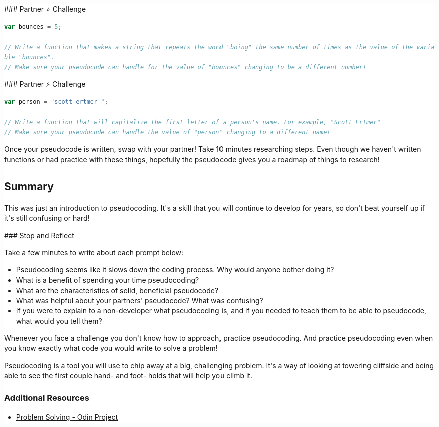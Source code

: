 <section class="answer">
### Partner ⭐️ Challenge

```js
var bounces = 5;

// Write a function that makes a string that repeats the word "boing" the same number of times as the value of the variable "bounces".
// Make sure your pseudocode can handle for the value of "bounces" changing to be a different number!
```
</section>

<section class="answer">
### Partner ⚡️ Challenge

```js
var person = "scott ertmer ";

// Write a function that will capitalize the first letter of a person's name. For example, "Scott Ertmer"
// Make sure your pseudocode can handle the value of "person" changing to a different name!

```
</section>

Once your pseudocode is written, swap with your partner! Take 10 minutes researching steps. Even though we haven't written functions or had practice with these things, hopefully the pseudocode gives you a roadmap of things to research!

## Summary

This was just an introduction to pseudocoding. It's a skill that you will continue to develop for years, so don't beat yourself up if it's still confusing or hard!

<section class="checks-for-understanding">
### Stop and Reflect

Take a few minutes to write about each prompt below:

- Pseudocoding seems like it slows down the coding process. Why would anyone bother doing it?
- What is a benefit of spending your time pseudocoding?
- What are the characteristics of solid, beneficial pseudocode?
- What was helpful about your partners' pseudocode? What was confusing?
- If you were to explain to a non-developer what pseudocoding is, and if you needed to teach them to be able to pseudocode, what would you tell them?
</section>

Whenever you face a challenge you don't know how to approach, practice pseudocoding. And practice pseudocoding even when you know exactly what code you would write to solve a problem!

Pseudocoding is a tool you will use to chip away at a big, challenging problem. It's a way of looking at towering cliffside and being able to see the first couple hand- and foot- holds that will help you climb it.

### Additional Resources

- [Problem Solving - Odin Project](https://www.theodinproject.com/lessons/foundations-problem-solving)